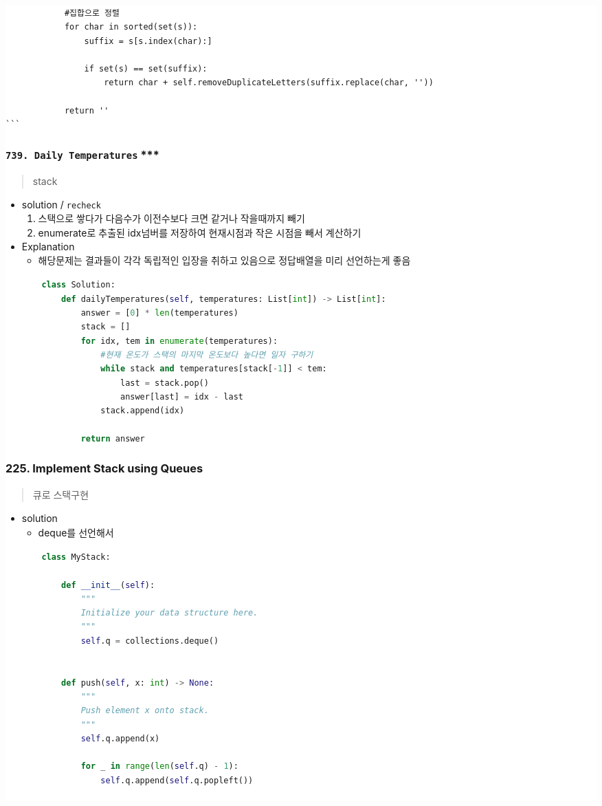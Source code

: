                 #집합으로 정렬
                for char in sorted(set(s)):
                    suffix = s[s.index(char):]
                    
                    if set(s) == set(suffix):
                        return char + self.removeDuplicateLetters(suffix.replace(char, ''))
                    
                return ''
    ```

### `739. Daily Temperatures` ***
> stack

- solution / `recheck`
    1. 스택으로 쌓다가 다음수가 이전수보다 크면 같거나 작을때까지 빼기
    2. enumerate로 추출된 idx넘버를 저장하여 현재시점과 작은 시점을 빼서 계산하기    
- Explanation
    - 해당문제는 결과들이 각각 독립적인 입장을 취하고 있음으로 정답배열을 미리 선언하는게 좋음  
    ```python  
        class Solution:
            def dailyTemperatures(self, temperatures: List[int]) -> List[int]:                
                answer = [0] * len(temperatures)                
                stack = []                
                for idx, tem in enumerate(temperatures):
                    #현재 온도가 스택의 마지막 온도보다 높다면 일자 구하기                
                    while stack and temperatures[stack[-1]] < tem:
                        last = stack.pop()
                        answer[last] = idx - last
                    stack.append(idx)
                    
                return answer
    ```
 
### 225. Implement Stack using Queues
> 큐로 스택구현

- solution 
    - deque를 선언해서  
    ```python  
        class MyStack:
        
            def __init__(self):
                """
                Initialize your data structure here.
                """
                self.q = collections.deque()
                
        
            def push(self, x: int) -> None:
                """
                Push element x onto stack.
                """
                self.q.append(x)
                
                for _ in range(len(self.q) - 1):
                    self.q.append(self.q.popleft())
        